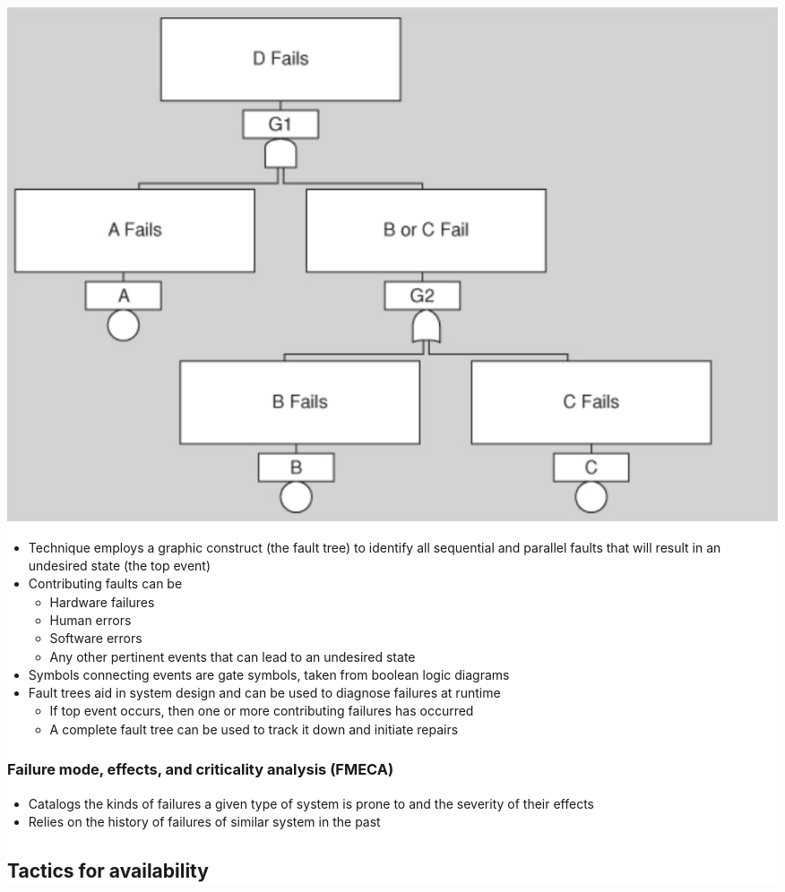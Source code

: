 ![Fault Tree Diagram](./figures/fault-tree-diagram.png)

- Technique employs a graphic construct (the fault tree) to identify all sequential and parallel faults that will result in an undesired state (the top event)
- Contributing faults can be
  - Hardware failures
  - Human errors
  - Software errors
  - Any other pertinent events that can lead to an undesired state
- Symbols connecting events are gate symbols, taken from boolean logic diagrams
- Fault trees aid in system design and can be used to diagnose failures at runtime
  - If top event occurs, then one or more contributing failures has occurred
  - A complete fault tree can be used to track it down and initiate repairs

### Failure mode, effects, and criticality analysis (FMECA)

- Catalogs the kinds of failures a given type of system is prone to and the severity of their effects
- Relies on the history of failures of similar system in the past

## Tactics for availability
